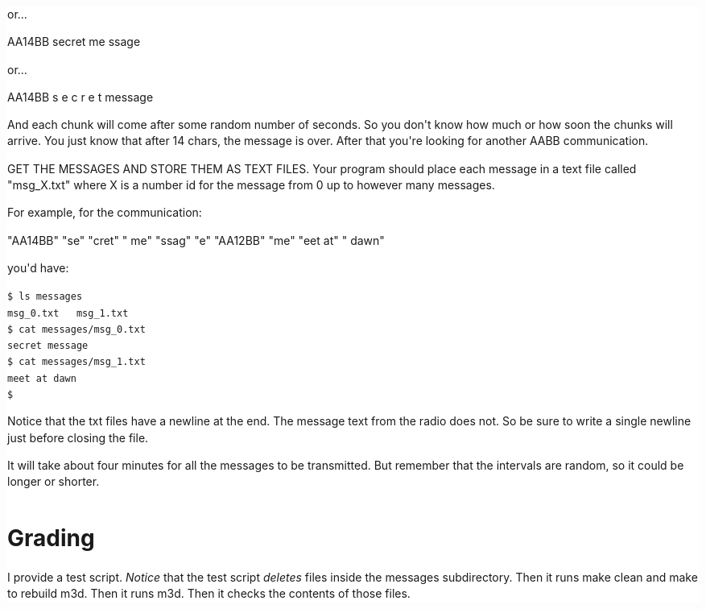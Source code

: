 or...

AA14BB
secret me
ssage

or...

AA14BB
s
e
c
r
e
t message

And each chunk will come after some random number of seconds.  So you don't know how much or how soon the chunks will arrive.  You just know that after 14 chars, the message is over.  After that you're looking for another AA<LENGTH>BB communication.

GET THE MESSAGES AND STORE THEM AS TEXT FILES.  Your program should place each message in a text file called "msg_X.txt" where X is a number id for the message from 0 up to however many messages.

For example, for the communication:

"AA14BB"
"se"
"cret"
" me"
"ssag"
"e"
"AA12BB"
"me"
"eet at"
" dawn"

you'd have:

    $ ls messages
    msg_0.txt   msg_1.txt
    $ cat messages/msg_0.txt
    secret message
    $ cat messages/msg_1.txt
    meet at dawn
    $
    
Notice that the txt files have a newline at the end.  The message text from the radio does not.  So be sure to write a single newline just before closing the file.

It will take about four minutes for all the messages to be transmitted.  But remember that the intervals are random, so it could be longer or shorter.

# Grading

I provide a test script.  *Notice* that the test script *deletes* files inside the messages subdirectory.  Then it runs make clean and make to rebuild m3d.  Then it runs m3d.  Then it checks the contents of those files.
